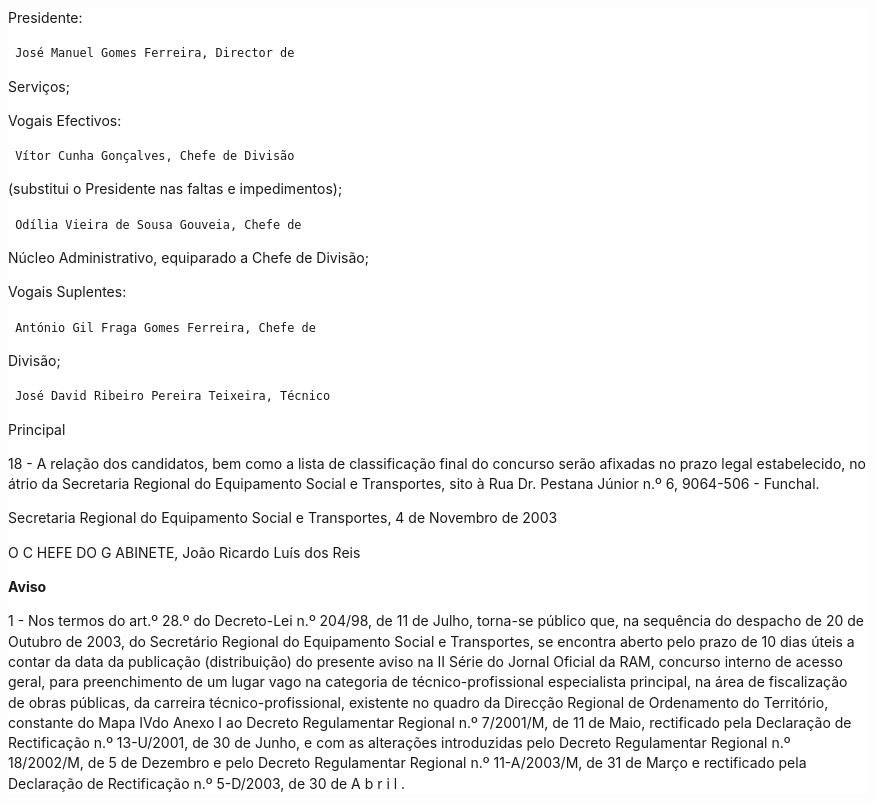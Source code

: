
Presidente:

     José Manuel Gomes Ferreira, Director de
Serviços;


Vogais Efectivos:

     Vítor Cunha Gonçalves, Chefe de Divisão
(substitui o Presidente nas faltas e impedimentos);

     Odília Vieira de Sousa Gouveia, Chefe de
Núcleo Administrativo, equiparado a Chefe
de Divisão;


Vogais Suplentes:

     António Gil Fraga Gomes Ferreira, Chefe de
Divisão;

     José David Ribeiro Pereira Teixeira, Técnico
Principal


18 - A relação dos candidatos, bem como a lista de
classificação final do concurso serão afixadas no
prazo legal estabelecido, no átrio da Secretaria
Regional do Equipamento Social e Transportes, sito
à Rua Dr. Pestana Júnior n.º 6, 9064-506 - Funchal.


Secretaria Regional do Equipamento Social e Transportes, 4 de Novembro de 2003


O C HEFE DO G ABINETE, João Ricardo Luís dos Reis



**Aviso**


1 - Nos termos do art.º 28.º do Decreto-Lei n.º 204/98, de
11 de Julho, torna-se público que, na sequência do
despacho de 20 de Outubro de 2003, do Secretário
Regional do Equipamento Social e Transportes, se
encontra aberto pelo prazo de 10 dias úteis a contar da
data da publicação (distribuição) do presente aviso na II
Série do Jornal Oficial da RAM, concurso interno de
acesso geral, para preenchimento de um lugar vago na
categoria de técnico-profissional especialista principal,
na área de fiscalização de obras públicas, da carreira
técnico-profissional, existente no quadro da Direcção
Regional de Ordenamento do Território, constante do
Mapa IVdo Anexo I ao Decreto Regulamentar Regional
n.º 7/2001/M, de 11 de Maio, rectificado pela
Declaração de Rectificação n.º 13-U/2001, de 30 de
Junho, e com as alterações introduzidas pelo Decreto
Regulamentar Regional n.º 18/2002/M, de 5 de
Dezembro e pelo Decreto Regulamentar Regional n.º
11-A/2003/M, de 31 de Março e rectificado pela
Declaração de Rectificação n.º 5-D/2003, de 30 de
A b r i l .

